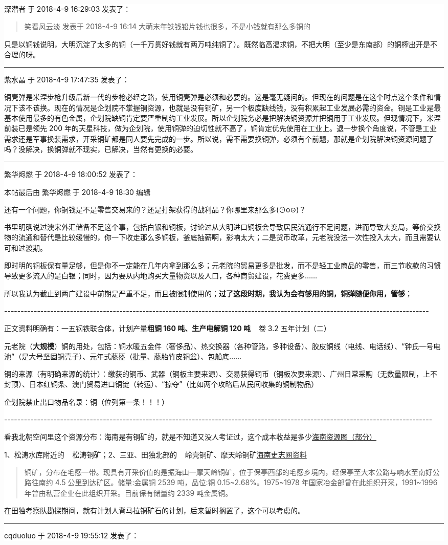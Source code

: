 
深潜者 于 2018-4-9 16:29:03 发表了：

> 笑看风云淡 发表于 2018-4-9 16:14 大萌末年铁钱铅片钱也很多，不是小钱就有那么多铜的

只是以铜钱说明，大明沉淀了太多的铜（一千万贯好钱就有两万吨纯铜了）。既然临高渴求铜，不把大明（至少是东南部）的铜榨出开是不合理的呀。

---

紫水晶 于 2018-4-9 17:47:35 发表了：

铜壳弹是米涅步枪升级后新一代的步枪必经之路，使用铜壳弹是必须和必要的。这是毫无疑问的。但现在的问题是在这个时点这个条件和情况下该不该换。现在的情况是企划院不掌握铜资源，也就是没有铜矿，另一个极度缺线钱，没有积累起工业发展必需的资金。铜是工业是最基本使用最多的有色金属，企划院缺铜肯定要严重制约工业发展。所以企划院务必是把解决铜资源并把铜用于工业发展。但现情况下，米涅前装已是领先 200 年的天星科技，做为企划院，使用铜弹的迫切性就不高了，铜肯定优先使用在工业上。退一步换个角度说，不管是工业需求还是军事换装需求，开采铜矿都是同人要先完成的一步。所以说，需不需要换铜弹，必须有个前题，那就是企划院解决铜资源问题了吗？没解决，换铜弹就不现实，已解决，当然有更换的必要。

---

繁华烬燃 于 2018-4-9 18:00:52 发表了：

本帖最后由 繁华烬燃 于 2018-4-9 18:30 编辑

还有一个问题，你铜钱是不是零售交易来的？还是打架获得的战利品？你哪里来那么多(⊙o⊙)？

书里明确说过澳宋外汇储备不足这个事，包括白银和铜板，讨论过从大明进口铜板会导致居民流通行不足问题，进而导致大变局，等价交换物的流通和替代是比较缓慢的，你一下收走那么多铜板，釜底抽薪啊，影响太大；二是货币改革，元老院没法一次性投入太大，而且需要认可和过渡期。

即时明的铜板保有量足够，但是你不一定能在几年内拿到那么多；元老院的贸易更多是批发，而不是轻工业商品的零售，而三节收款的习惯导致更多流入的是白银；同时，因为要从内地购买大量物资以及人口，各种商贸建设，花费更多……

所以我认为截止到两广建设中前期是严重不足，而且被限制使用的；**过了这段时期，我认为会有够用的铜，铜弹随便你用，管够**；

\-\-\-------------------------------------------------------------------------------------------------------------------------------

正文资料明确有：一五钢铁联合体，计划产量**粗铜 160 吨、生产电解铜 120 吨**    卷 3.2 五年计划（二）

元老院（**大规模**）铜的用处，包括：铜水暖五金件（奢侈品）、热交换器（各种管路，多种设备）、胶皮铜线（电线、电话线）、“钟氏一号电池”（是大号坚固铜壳子）、元年式藤盔（批量、藤胎竹皮铜盆）、包船底……

铜的来源（有明确来源的统计）：缴获的铜币、武器（铜板主要来源）、交易获得铜币（铜板次要来源）、广州日常采购（无数量限制，上不封顶）、日本红铜条、澳门贸易进口铜锭（转运）、“掠夺”（比如两个攻略后从民间收集的铜制物品）

企划院禁止出口物品名录：铜（位列第一条！！！）

\-\-\--------------------------------------------------------------------------------------------------------------------------------

看我北朝空间里这个资源分布：海南是有铜矿的，就是不知道又没人考证过，这个成本收益是多少[海南资源图（部分）](http://bbs.northdy.com/home.php?mod=space&uid=108591&do=album&picid=65058)

1、松涛水库附近的    松涛铜矿；2、三亚、田独北部的    岭壳铜矿、摩天岭铜矿[海南史志网资料](http://www.hnszw.org.cn/data/news/2015/11/78001/)

> 铜矿，分布在毛感一带。现具有开采价值的是振海山一摩天岭铜矿，位于保亭西部的毛感乡境内，经保亭至大本公路与响水至南好公路往南约 4.5 公里到达矿区。储量:金属铜 2539 吨，品位:铜 0.15~2.68%。1975~1978 年国家冶金部曾在此组织开采，1991~1996 年曾由私营企业在此组织开采。目前保有储量约 2339 吨金属铜。

在田独考察队勘探期间，就有计划人背马拉铜矿石的计划，后来暂时搁置了，这个可以考虑的。

---

cqduoluo 于 2018-4-9 19:55:12 发表了：
